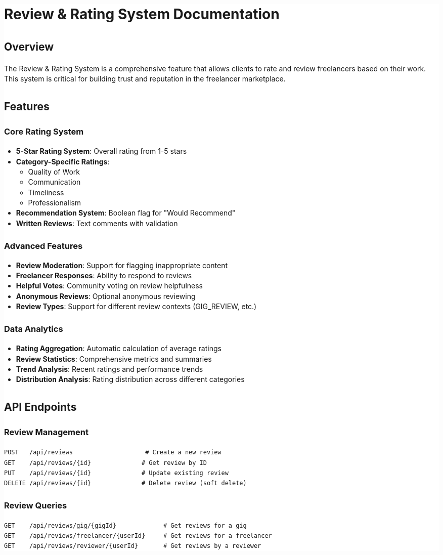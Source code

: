 # Review & Rating System Documentation

## Overview

The Review & Rating System is a comprehensive feature that allows clients to rate and review freelancers based on their work. This system is critical for building trust and reputation in the freelancer marketplace.

## Features

### Core Rating System
- **5-Star Rating System**: Overall rating from 1-5 stars
- **Category-Specific Ratings**:
  - Quality of Work
  - Communication
  - Timeliness
  - Professionalism
- **Recommendation System**: Boolean flag for "Would Recommend"
- **Written Reviews**: Text comments with validation

### Advanced Features
- **Review Moderation**: Support for flagging inappropriate content
- **Freelancer Responses**: Ability to respond to reviews
- **Helpful Votes**: Community voting on review helpfulness
- **Anonymous Reviews**: Optional anonymous reviewing
- **Review Types**: Support for different review contexts (GIG_REVIEW, etc.)

### Data Analytics
- **Rating Aggregation**: Automatic calculation of average ratings
- **Review Statistics**: Comprehensive metrics and summaries
- **Trend Analysis**: Recent ratings and performance trends
- **Distribution Analysis**: Rating distribution across different categories

## API Endpoints

### Review Management
```http
POST   /api/reviews                    # Create a new review
GET    /api/reviews/{id}              # Get review by ID
PUT    /api/reviews/{id}              # Update existing review
DELETE /api/reviews/{id}              # Delete review (soft delete)
```

### Review Queries
```http
GET    /api/reviews/gig/{gigId}             # Get reviews for a gig
GET    /api/reviews/freelancer/{userId}     # Get reviews for a freelancer
GET    /api/reviews/reviewer/{userId}       # Get reviews by a reviewer
```
